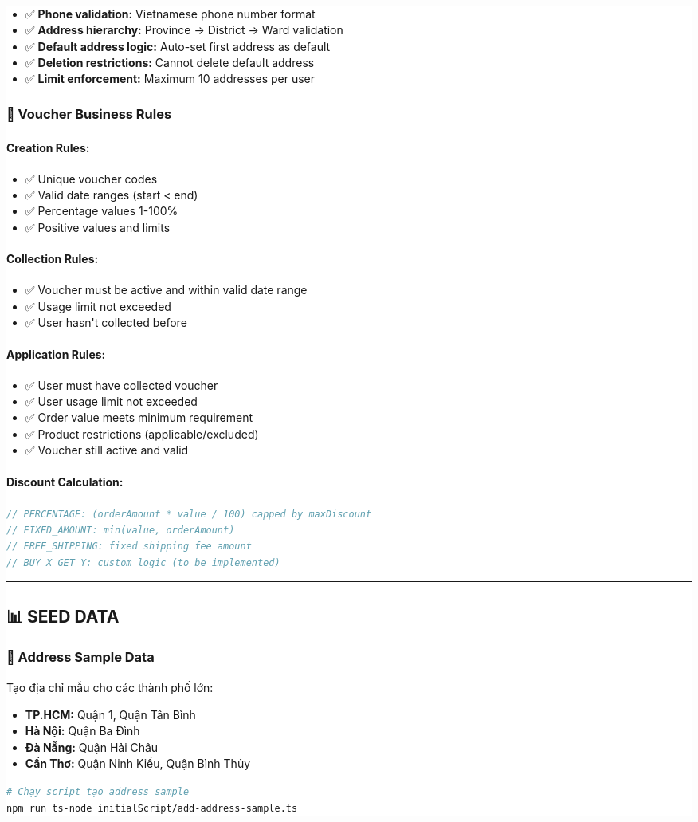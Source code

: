 - ✅ **Phone validation:** Vietnamese phone number format
- ✅ **Address hierarchy:** Province → District → Ward validation
- ✅ **Default address logic:** Auto-set first address as default
- ✅ **Deletion restrictions:** Cannot delete default address
- ✅ **Limit enforcement:** Maximum 10 addresses per user

### 🎫 Voucher Business Rules

#### **Creation Rules:**

- ✅ Unique voucher codes
- ✅ Valid date ranges (start < end)
- ✅ Percentage values 1-100%
- ✅ Positive values and limits

#### **Collection Rules:**

- ✅ Voucher must be active and within valid date range
- ✅ Usage limit not exceeded
- ✅ User hasn't collected before

#### **Application Rules:**

- ✅ User must have collected voucher
- ✅ User usage limit not exceeded
- ✅ Order value meets minimum requirement
- ✅ Product restrictions (applicable/excluded)
- ✅ Voucher still active and valid

#### **Discount Calculation:**

```typescript
// PERCENTAGE: (orderAmount * value / 100) capped by maxDiscount
// FIXED_AMOUNT: min(value, orderAmount)
// FREE_SHIPPING: fixed shipping fee amount
// BUY_X_GET_Y: custom logic (to be implemented)
```

---

## 📊 SEED DATA

### 📍 Address Sample Data

Tạo địa chỉ mẫu cho các thành phố lớn:

- **TP.HCM:** Quận 1, Quận Tân Bình
- **Hà Nội:** Quận Ba Đình
- **Đà Nẵng:** Quận Hải Châu
- **Cần Thơ:** Quận Ninh Kiều, Quận Bình Thủy

```bash
# Chạy script tạo address sample
npm run ts-node initialScript/add-address-sample.ts
```
